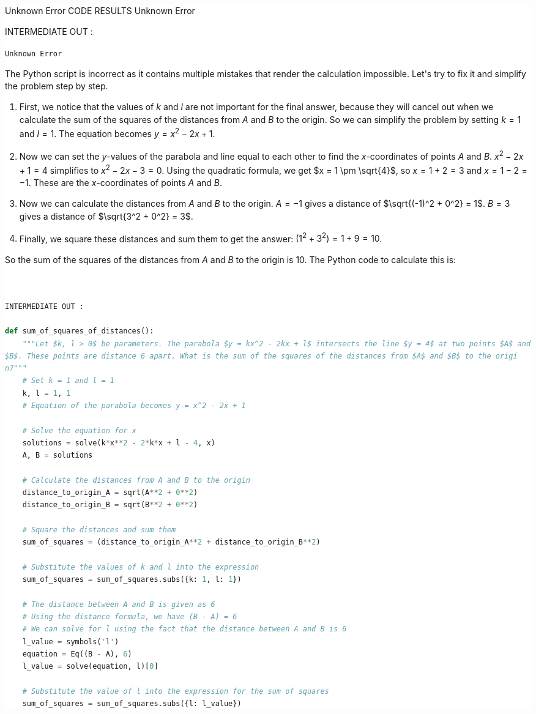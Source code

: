 ```python
```

Unknown Error
CODE RESULTS Unknown Error

INTERMEDIATE OUT :
```output
Unknown Error
```
The Python script is incorrect as it contains multiple mistakes that render the calculation impossible. Let's try to fix it and simplify the problem step by step.

1. First, we notice that the values of $k$ and $l$ are not important for the final answer, because they will cancel out when we calculate the sum of the squares of the distances from $A$ and $B$ to the origin. So we can simplify the problem by setting $k = 1$ and $l = 1$. The equation becomes $y = x^2 - 2x + 1$.

2. Now we can set the $y$-values of the parabola and line equal to each other to find the $x$-coordinates of points $A$ and $B$. $x^2 - 2x + 1 = 4$ simplifies to $x^2 - 2x - 3 = 0$. Using the quadratic formula, we get $x = 1 \pm \sqrt{4}$, so $x = 1 + 2 = 3$ and $x = 1 - 2 = -1$. These are the $x$-coordinates of points $A$ and $B$.

3. Now we can calculate the distances from $A$ and $B$ to the origin. $A = -1$ gives a distance of $\sqrt{(-1)^2 + 0^2} = 1$. $B = 3$ gives a distance of $\sqrt{3^2 + 0^2} = 3$.

4. Finally, we square these distances and sum them to get the answer: $(1^2 + 3^2) = 1 + 9 = 10$.

So the sum of the squares of the distances from $A$ and $B$ to the origin is $10$. The Python code to calculate this is:

```python


INTERMEDIATE OUT :

def sum_of_squares_of_distances():
    """Let $k, l > 0$ be parameters. The parabola $y = kx^2 - 2kx + l$ intersects the line $y = 4$ at two points $A$ and $B$. These points are distance 6 apart. What is the sum of the squares of the distances from $A$ and $B$ to the origin?"""
    # Set k = 1 and l = 1
    k, l = 1, 1
    # Equation of the parabola becomes y = x^2 - 2x + 1

    # Solve the equation for x
    solutions = solve(k*x**2 - 2*k*x + l - 4, x)
    A, B = solutions

    # Calculate the distances from A and B to the origin
    distance_to_origin_A = sqrt(A**2 + 0**2)
    distance_to_origin_B = sqrt(B**2 + 0**2)

    # Square the distances and sum them
    sum_of_squares = (distance_to_origin_A**2 + distance_to_origin_B**2)

    # Substitute the values of k and l into the expression
    sum_of_squares = sum_of_squares.subs({k: 1, l: 1})

    # The distance between A and B is given as 6
    # Using the distance formula, we have (B - A) = 6
    # We can solve for l using the fact that the distance between A and B is 6
    l_value = symbols('l')
    equation = Eq((B - A), 6)
    l_value = solve(equation, l)[0]

    # Substitute the value of l into the expression for the sum of squares
    sum_of_squares = sum_of_squares.subs({l: l_value})

```